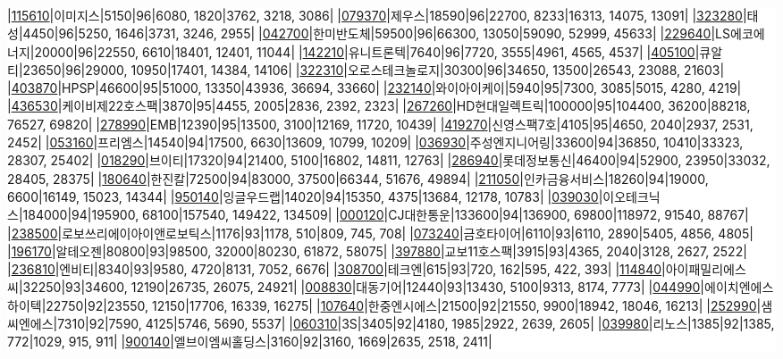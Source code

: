 |[115610](https://finance.daum.net/quotes/A115610)|이미지스|5150|96|6080, 1820|3762, 3218, 3086|
|[079370](https://finance.daum.net/quotes/A079370)|제우스|18590|96|22700, 8233|16313, 14075, 13091|
|[323280](https://finance.daum.net/quotes/A323280)|태성|4450|96|5250, 1646|3731, 3246, 2955|
|[042700](https://finance.daum.net/quotes/A042700)|한미반도체|59500|96|66300, 13050|59090, 52999, 45633|
|[229640](https://finance.daum.net/quotes/A229640)|LS에코에너지|20000|96|22550, 6610|18401, 12401, 11044|
|[142210](https://finance.daum.net/quotes/A142210)|유니트론텍|7640|96|7720, 3555|4961, 4565, 4537|
|[405100](https://finance.daum.net/quotes/A405100)|큐알티|23650|96|29000, 10950|17401, 14384, 14106|
|[322310](https://finance.daum.net/quotes/A322310)|오로스테크놀로지|30300|96|34650, 13500|26543, 23088, 21603|
|[403870](https://finance.daum.net/quotes/A403870)|HPSP|46600|95|51000, 13350|43936, 36694, 33660|
|[232140](https://finance.daum.net/quotes/A232140)|와이아이케이|5940|95|7300, 3085|5015, 4280, 4219|
|[436530](https://finance.daum.net/quotes/A436530)|케이비제22호스팩|3870|95|4455, 2005|2836, 2392, 2323|
|[267260](https://finance.daum.net/quotes/A267260)|HD현대일렉트릭|100000|95|104400, 36200|88218, 76527, 69820|
|[278990](https://finance.daum.net/quotes/A278990)|EMB|12390|95|13500, 3100|12169, 11720, 10439|
|[419270](https://finance.daum.net/quotes/A419270)|신영스팩7호|4105|95|4650, 2040|2937, 2531, 2452|
|[053160](https://finance.daum.net/quotes/A053160)|프리엠스|14540|94|17500, 6630|13609, 10799, 10209|
|[036930](https://finance.daum.net/quotes/A036930)|주성엔지니어링|33600|94|36850, 10410|33323, 28307, 25402|
|[018290](https://finance.daum.net/quotes/A018290)|브이티|17320|94|21400, 5100|16802, 14811, 12763|
|[286940](https://finance.daum.net/quotes/A286940)|롯데정보통신|46400|94|52900, 23950|33032, 28405, 28375|
|[180640](https://finance.daum.net/quotes/A180640)|한진칼|72500|94|83000, 37500|66344, 51676, 49894|
|[211050](https://finance.daum.net/quotes/A211050)|인카금융서비스|18260|94|19000, 6600|16149, 15023, 14344|
|[950140](https://finance.daum.net/quotes/A950140)|잉글우드랩|14020|94|15350, 4375|13684, 12178, 10783|
|[039030](https://finance.daum.net/quotes/A039030)|이오테크닉스|184000|94|195900, 68100|157540, 149422, 134509|
|[000120](https://finance.daum.net/quotes/A000120)|CJ대한통운|133600|94|136900, 69800|118972, 91540, 88767|
|[238500](https://finance.daum.net/quotes/A238500)|로보쓰리에이아이앤로보틱스|1176|93|1178, 510|809, 745, 708|
|[073240](https://finance.daum.net/quotes/A073240)|금호타이어|6110|93|6110, 2890|5405, 4856, 4805|
|[196170](https://finance.daum.net/quotes/A196170)|알테오젠|80800|93|98500, 32000|80230, 61872, 58075|
|[397880](https://finance.daum.net/quotes/A397880)|교보11호스팩|3915|93|4365, 2040|3128, 2627, 2522|
|[236810](https://finance.daum.net/quotes/A236810)|엔비티|8340|93|9580, 4720|8131, 7052, 6676|
|[308700](https://finance.daum.net/quotes/A308700)|테크엔|615|93|720, 162|595, 422, 393|
|[114840](https://finance.daum.net/quotes/A114840)|아이패밀리에스씨|32250|93|34600, 12190|26735, 26075, 24921|
|[008830](https://finance.daum.net/quotes/A008830)|대동기어|12440|93|13430, 5100|9313, 8174, 7773|
|[044990](https://finance.daum.net/quotes/A044990)|에이치엔에스하이텍|22750|92|23550, 12150|17706, 16339, 16275|
|[107640](https://finance.daum.net/quotes/A107640)|한중엔시에스|21500|92|21550, 9900|18942, 18046, 16213|
|[252990](https://finance.daum.net/quotes/A252990)|샘씨엔에스|7310|92|7590, 4125|5746, 5690, 5537|
|[060310](https://finance.daum.net/quotes/A060310)|3S|3405|92|4180, 1985|2922, 2639, 2605|
|[039980](https://finance.daum.net/quotes/A039980)|리노스|1385|92|1385, 772|1029, 915, 911|
|[900140](https://finance.daum.net/quotes/A900140)|엘브이엠씨홀딩스|3160|92|3160, 1669|2635, 2518, 2411|